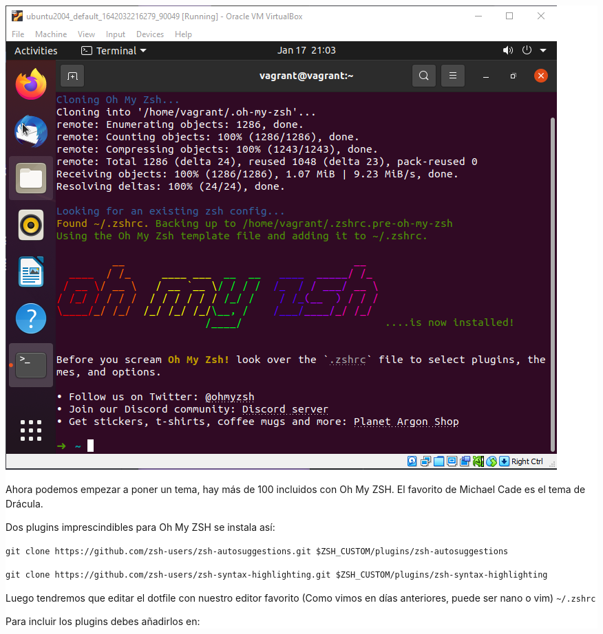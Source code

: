 ![](Images/Day20_Linux7.png)

Ahora podemos empezar a poner un tema, hay más de 100 incluidos con Oh My ZSH. El favorito de Michael Cade es el tema de Drácula. 

Dos plugins imprescindibles para Oh My ZSH se instala así:

```shell
git clone https://github.com/zsh-users/zsh-autosuggestions.git $ZSH_CUSTOM/plugins/zsh-autosuggestions
```

```shell
git clone https://github.com/zsh-users/zsh-syntax-highlighting.git $ZSH_CUSTOM/plugins/zsh-syntax-highlighting
```
Luego tendremos que editar el dotfile con nuestro editor favorito (Como vimos en días anteriores, puede ser nano o vim) `~/.zshrc`

Para incluir los plugins debes añadirlos en:
